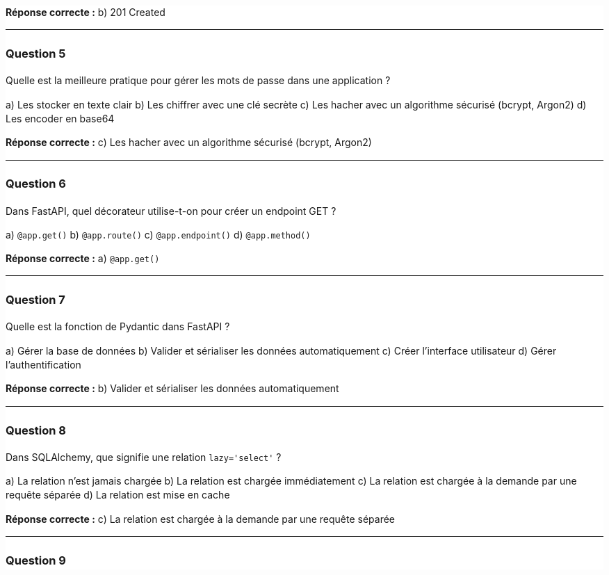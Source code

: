 **Réponse correcte :** b) 201 Created

---

### Question 5

Quelle est la meilleure pratique pour gérer les mots de passe dans une application ?

a) Les stocker en texte clair
b) Les chiffrer avec une clé secrète
c) Les hacher avec un algorithme sécurisé (bcrypt, Argon2)
d) Les encoder en base64

**Réponse correcte :** c) Les hacher avec un algorithme sécurisé (bcrypt, Argon2)

---

### Question 6

Dans FastAPI, quel décorateur utilise-t-on pour créer un endpoint GET ?

a) `@app.get()`
b) `@app.route()`
c) `@app.endpoint()`
d) `@app.method()`

**Réponse correcte :** a) `@app.get()`

---

### Question 7

Quelle est la fonction de Pydantic dans FastAPI ?

a) Gérer la base de données
b) Valider et sérialiser les données automatiquement
c) Créer l’interface utilisateur
d) Gérer l’authentification

**Réponse correcte :** b) Valider et sérialiser les données automatiquement

---

### Question 8

Dans SQLAlchemy, que signifie une relation `lazy='select'` ?

a) La relation n’est jamais chargée
b) La relation est chargée immédiatement
c) La relation est chargée à la demande par une requête séparée
d) La relation est mise en cache

**Réponse correcte :** c) La relation est chargée à la demande par une requête séparée

---

### Question 9

